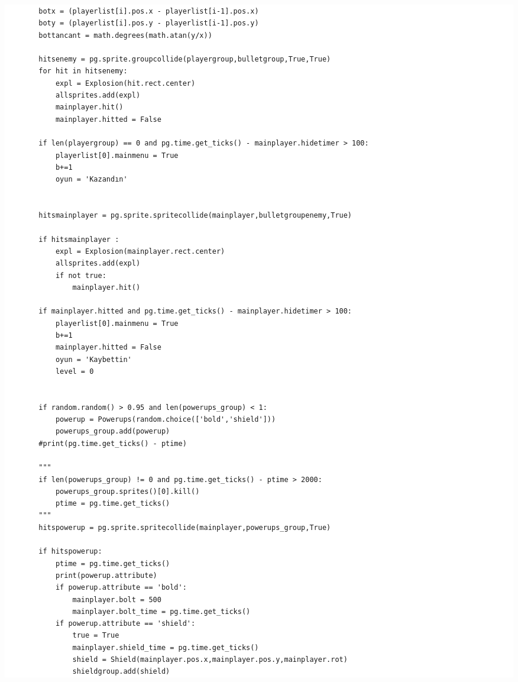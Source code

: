 
            botx = (playerlist[i].pos.x - playerlist[i-1].pos.x)
            boty = (playerlist[i].pos.y - playerlist[i-1].pos.y)
            bottancant = math.degrees(math.atan(y/x))

            hitsenemy = pg.sprite.groupcollide(playergroup,bulletgroup,True,True)
            for hit in hitsenemy:
                expl = Explosion(hit.rect.center)
                allsprites.add(expl)
                mainplayer.hit()
                mainplayer.hitted = False

            if len(playergroup) == 0 and pg.time.get_ticks() - mainplayer.hidetimer > 100:
                playerlist[0].mainmenu = True
                b+=1
                oyun = 'Kazandın'
                
                
            hitsmainplayer = pg.sprite.spritecollide(mainplayer,bulletgroupenemy,True)

            if hitsmainplayer :
                expl = Explosion(mainplayer.rect.center)
                allsprites.add(expl)
                if not true:
                    mainplayer.hit()
                
            if mainplayer.hitted and pg.time.get_ticks() - mainplayer.hidetimer > 100:
                playerlist[0].mainmenu = True
                b+=1
                mainplayer.hitted = False
                oyun = 'Kaybettin'
                level = 0
            
        
            if random.random() > 0.95 and len(powerups_group) < 1:
                powerup = Powerups(random.choice(['bold','shield']))
                powerups_group.add(powerup)
            #print(pg.time.get_ticks() - ptime)

            """
            if len(powerups_group) != 0 and pg.time.get_ticks() - ptime > 2000:
                powerups_group.sprites()[0].kill()
                ptime = pg.time.get_ticks()
            """
            hitspowerup = pg.sprite.spritecollide(mainplayer,powerups_group,True)

            if hitspowerup:
                ptime = pg.time.get_ticks()
                print(powerup.attribute)
                if powerup.attribute == 'bold':
                    mainplayer.bolt = 500
                    mainplayer.bolt_time = pg.time.get_ticks()
                if powerup.attribute == 'shield':
                    true = True
                    mainplayer.shield_time = pg.time.get_ticks()
                    shield = Shield(mainplayer.pos.x,mainplayer.pos.y,mainplayer.rot)
                    shieldgroup.add(shield)
                    